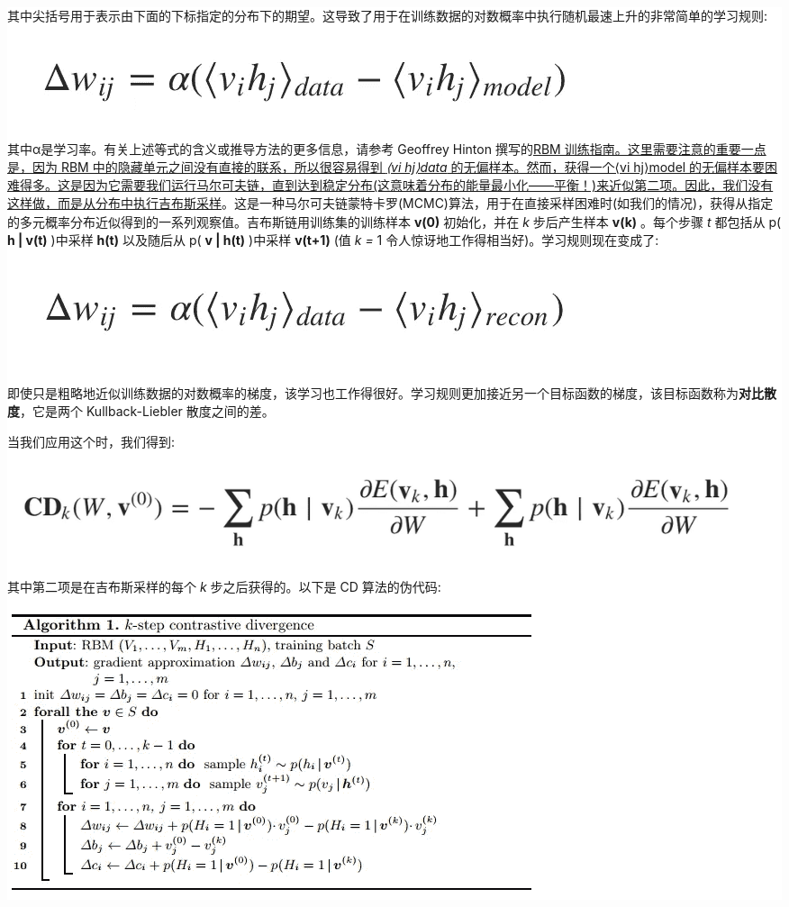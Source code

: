 其中尖括号用于表示由下面的下标指定的分布下的期望。这导致了用于在训练数据的对数概率中执行随机最速上升的非常简单的学习规则:

![](img/b70ffadee00189214bd39c966d1bfd48.png)

其中α是学习率。有关上述等式的含义或推导方法的更多信息，请参考 Geoffrey Hinton 撰写的[RBM 训练指南。这里需要注意的重要一点是，因为 RBM 中的隐藏单元之间没有直接的联系，所以很容易得到 *⟨vi hj⟩data* 的无偏样本。然而，获得一个⟨vi hj⟩model 的无偏样本要困难得多。这是因为它需要我们运行马尔可夫链，直到达到稳定分布(这意味着分布的能量最小化——平衡！)来近似第二项。因此，我们没有这样做，而是从分布中执行](https://www.csrc.ac.cn/upload/file/20170703/1499052743888438.pdf)[吉布斯采样](https://en.wikipedia.org/wiki/Gibbs_sampling)。这是一种马尔可夫链蒙特卡罗(MCMC)算法，用于在直接采样困难时(如我们的情况)，获得从指定的多元概率分布近似得到的一系列观察值。吉布斯链用训练集的训练样本 **v(0)** 初始化，并在 *k* 步后产生样本 **v(k)** 。每个步骤 *t* 都包括从 p( **h | v(t)** )中采样 **h(t)** 以及随后从 p( **v | h(t)** )中采样 **v(t+1)** (值 *k =* 1 令人惊讶地工作得相当好)。学习规则现在变成了:

![](img/72f39537b03aafad4b5604683f6d680e.png)

即使只是粗略地近似训练数据的对数概率的梯度，该学习也工作得很好。学习规则更加接近另一个目标函数的梯度，该目标函数称为**对比散度**，它是两个 Kullback-Liebler 散度之间的差。

当我们应用这个时，我们得到:

![](img/aff5afe22da73e33b0e805da108c6e88.png)

其中第二项是在吉布斯采样的每个 *k* 步之后获得的。以下是 CD 算法的伪代码:

![](img/b2f551f45a515985215449c118260c94.png)
